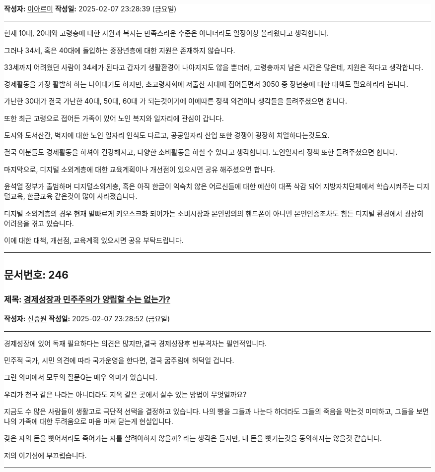 **작성자:** [이아르미](https://q4all.kr/user/profile/256)
**작성일:** 2025-02-07 23:28:39 (금요일)

---

현재 10대, 20대와 고령층에 대한 지원과 복지는 만족스러운 수준은 아니더라도 일정이상 올라왔다고 생각합니다.

그러나 34세, 혹은 40대에 돌입하는 중장년층에 대한 지원은 존재하지 않습니다.

33세까지 어려웠던 사람이 34세가 된다고 갑자기 생활환경이 나아지지도 않을 뿐더러, 고령층까지 남은 시간은 많은데, 지원은 적다고 생각합니다.

경제활동을 가장 활발히 하는 나이대기도 하지만, 초고령사회에 저출산 시대에 접어들면서 3050 중 장년층에 대한 대책도 필요하리라 봅니다.

가난한 30대가 결국 가난한 40대, 50대, 60대 가 되는것이기에 이에따른 정책 의견이나 생각들을 들려주셨으면 합니다.

또한 최근 고령으로 접어든 가족이 있어 노인 복지와 일자리에 관심이 갑니다.

도시와 도서산간, 벽지에 대한 노인 일자리 인식도 다르고, 공공일자리 산업 또한 경쟁이 굉장히 치열하다는것도요.

결국 이분들도 경제활동을 하셔야 건강해지고, 다양한 소비활동을 하실 수 있다고 생각합니다. 노인일자리 정책 또한 들려주셨으면 합니다.

마지막으로, 디지털 소외계층에 대한 교육계획이나 개선점이 있으시면 공유 해주셨으면 합니다.

윤석열 정부가 출범하며 디지털소외계층, 혹은 아직 한글이 익숙치 않은 어르신들에 대한 예산이 대폭 삭감 되어 지방자치단체에서 학습시켜주는 디지털교육, 한글교육 같은것이 많이 사라졌습니다.

디지털 소외계층의 경우 현재 발빠르게 키오스크화 되어가는 소비시장과 본인명의의 핸드폰이 아니면 본인인증조차도 힘든 디지털 환경에서 굉장히 어려움을 겪고 있습니다.

이에 대한 대책, 개선점, 교육계획 있으시면 공유 부탁드립니다.

---





## 문서번호: 246

### 제목: [경제성장과 민주주의가 양립할 수는 없는가?](https://q4all.kr/redirect/detail/ce5a6bd7-1726-436a-aa14-90b499075ac4)

**작성자:** [신중원](https://q4all.kr/user/profile/317)
**작성일:** 2025-02-07 23:28:52 (금요일)

---

경제성장에 있어 독재 필요하다는 의견은 많지만,결국 경제성장후 빈부격차는 필연적입니다.

민주적 국가, 시민 의견에 따라 국가운영을 한다면, 결국 굶주림에 허덕일 겁니다.

그런 의미에서 모두의 질문Q는 매우 의미가 있습니다.

우리가 천국 같은 나라는 아니더라도 지옥 같은 곳에서 살수 있는 방법이 무엇일까요?

지금도 수 많은 사람들이 생활고로 극단적 선택을 결정하고 있습니다. 나의 빵을 그들과 나눈다 하더라도 그들의 죽음을 막는것 미미하고, 그들을 보면 나의 가족에 대한 두려움으로 마음 마져 닫는게 현실입니다.

갖은 자의 돈을 뺏어서라도 죽어가는 자를 살려야하지 않을까? 라는 생각은 들지만, 내 돈을 뺏기는것을 동의하지는 않을것 같습니다.

저의 이기심에 부끄럽습니다.

---
